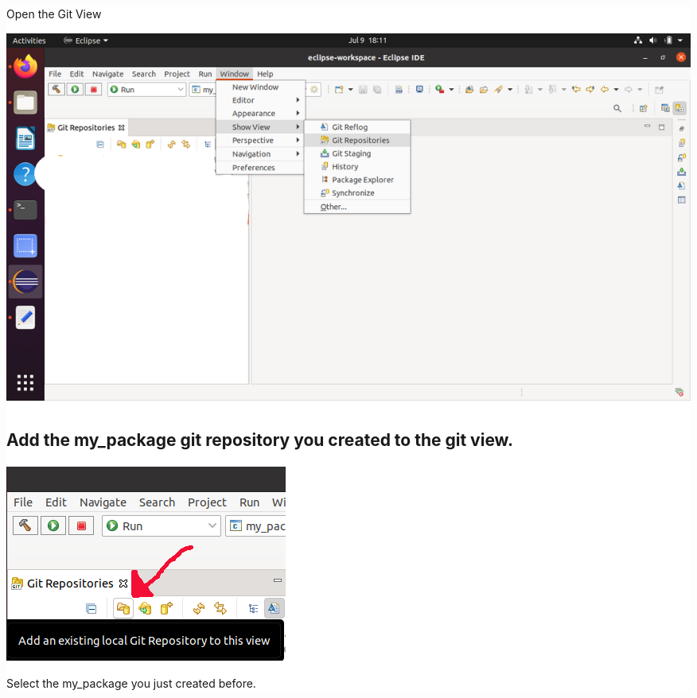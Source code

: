Open the Git View

![images/eclipse-open-git-view.png](images/eclipse-open-git-view.png)


## Add the my_package git repository you created to the git view.

![images/add-existing-git-to-eclipse-view.png](images/add-existing-git-to-eclipse-view.png)

   
Select the my_package you just created before.
